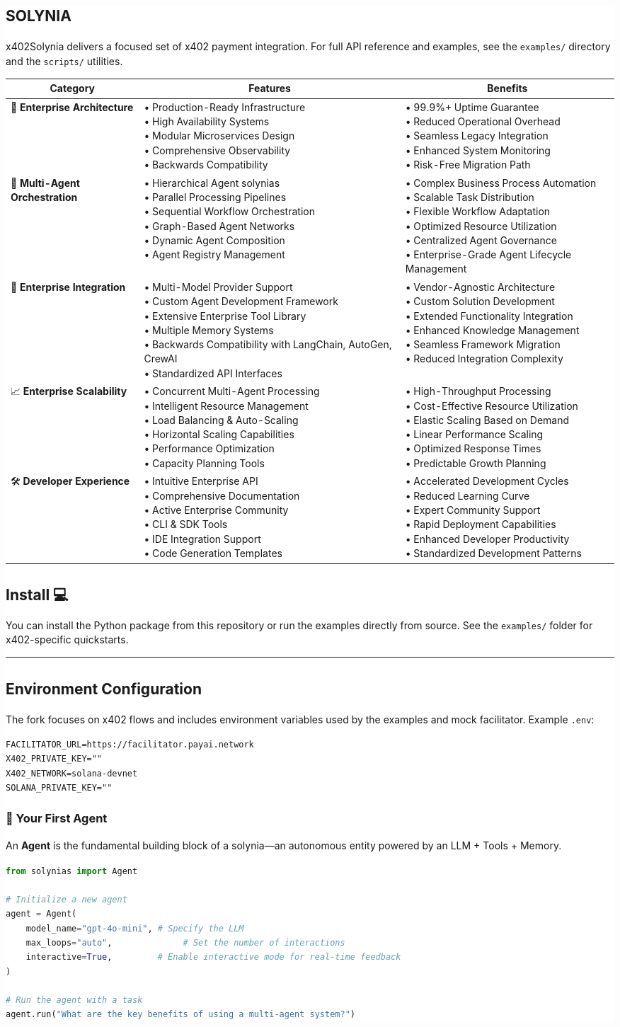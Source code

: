 ## SOLYNIA

x402Solynia delivers a focused set of x402 payment integration. For full API reference and examples, see the `examples/` directory and the `scripts/` utilities.



| Category | Features | Benefits |
|----------|----------|-----------|
| 🏢 **Enterprise Architecture** | • Production-Ready Infrastructure<br>• High Availability Systems<br>• Modular Microservices Design<br>• Comprehensive Observability<br>• Backwards Compatibility | • 99.9%+ Uptime Guarantee<br>• Reduced Operational Overhead<br>• Seamless Legacy Integration<br>• Enhanced System Monitoring<br>• Risk-Free Migration Path |
| 🤖 **Multi-Agent Orchestration** | • Hierarchical Agent solynias<br>• Parallel Processing Pipelines<br>• Sequential Workflow Orchestration<br>• Graph-Based Agent Networks<br>• Dynamic Agent Composition<br>• Agent Registry Management | • Complex Business Process Automation<br>• Scalable Task Distribution<br>• Flexible Workflow Adaptation<br>• Optimized Resource Utilization<br>• Centralized Agent Governance<br>• Enterprise-Grade Agent Lifecycle Management |
| 🔄 **Enterprise Integration** | • Multi-Model Provider Support<br>• Custom Agent Development Framework<br>• Extensive Enterprise Tool Library<br>• Multiple Memory Systems<br>• Backwards Compatibility with LangChain, AutoGen, CrewAI<br>• Standardized API Interfaces | • Vendor-Agnostic Architecture<br>• Custom Solution Development<br>• Extended Functionality Integration<br>• Enhanced Knowledge Management<br>• Seamless Framework Migration<br>• Reduced Integration Complexity |
| 📈 **Enterprise Scalability** | • Concurrent Multi-Agent Processing<br>• Intelligent Resource Management<br>• Load Balancing & Auto-Scaling<br>• Horizontal Scaling Capabilities<br>• Performance Optimization<br>• Capacity Planning Tools | • High-Throughput Processing<br>• Cost-Effective Resource Utilization<br>• Elastic Scaling Based on Demand<br>• Linear Performance Scaling<br>• Optimized Response Times<br>• Predictable Growth Planning |
| 🛠️ **Developer Experience** | • Intuitive Enterprise API<br>• Comprehensive Documentation<br>• Active Enterprise Community<br>• CLI & SDK Tools<br>• IDE Integration Support<br>• Code Generation Templates | • Accelerated Development Cycles<br>• Reduced Learning Curve<br>• Expert Community Support<br>• Rapid Deployment Capabilities<br>• Enhanced Developer Productivity<br>• Standardized Development Patterns |


## Install 💻

You can install the Python package from this repository or run the examples directly from source. See the `examples/` folder for x402-specific quickstarts.

---

## Environment Configuration

The fork focuses on x402 flows and includes environment variables used by the examples and mock facilitator. Example `.env`:

```
FACILITATOR_URL=https://facilitator.payai.network
X402_PRIVATE_KEY=""
X402_NETWORK=solana-devnet
SOLANA_PRIVATE_KEY=""
```


### 🤖 Your First Agent

An **Agent** is the fundamental building block of a solynia—an autonomous entity powered by an LLM + Tools + Memory.

```python
from solynias import Agent

# Initialize a new agent
agent = Agent(
    model_name="gpt-4o-mini", # Specify the LLM
    max_loops="auto",              # Set the number of interactions
    interactive=True,         # Enable interactive mode for real-time feedback
)

# Run the agent with a task
agent.run("What are the key benefits of using a multi-agent system?")
```
